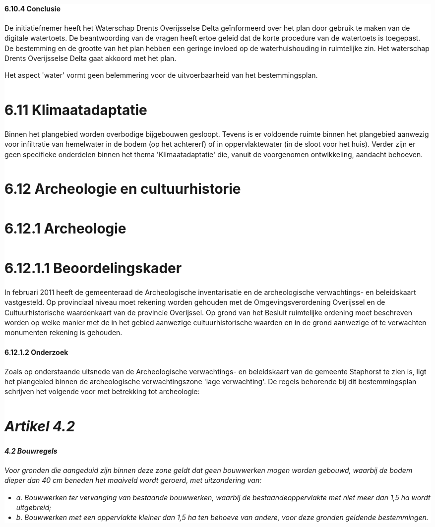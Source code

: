 #### **6.10.4 Conclusie**

De initiatiefnemer heeft het Waterschap Drents Overijsselse Delta geïnformeerd over het plan door gebruik te maken van de digitale watertoets. De beantwoording van de vragen heeft ertoe geleid dat de korte procedure van de watertoets is toegepast. De bestemming en de grootte van het plan hebben een geringe invloed op de waterhuishouding in ruimtelijke zin. Het waterschap Drents Overijsselse Delta gaat akkoord met het plan.

Het aspect 'water' vormt geen belemmering voor de uitvoerbaarheid van het bestemmingsplan.

# <span id="page-32-0"></span>**6.11 Klimaatadaptatie**

Binnen het plangebied worden overbodige bijgebouwen gesloopt. Tevens is er voldoende ruimte binnen het plangebied aanwezig voor infiltratie van hemelwater in de bodem (op het achtererf) of in oppervlaktewater (in de sloot voor het huis). Verder zijn er geen specifieke onderdelen binnen het thema 'Klimaatadaptatie' die, vanuit de voorgenomen ontwikkeling, aandacht behoeven.

# <span id="page-32-1"></span>**6.12 Archeologie en cultuurhistorie**

# **6.12.1 Archeologie**

# **6.12.1.1 Beoordelingskader**

In februari 2011 heeft de gemeenteraad de Archeologische inventarisatie en de archeologische verwachtings- en beleidskaart vastgesteld. Op provinciaal niveau moet rekening worden gehouden met de Omgevingsverordening Overijssel en de Cultuurhistorische waardenkaart van de provincie Overijssel. Op grond van het Besluit ruimtelijke ordening moet beschreven worden op welke manier met de in het gebied aanwezige cultuurhistorische waarden en in de grond aanwezige of te verwachten monumenten rekening is gehouden.

#### **6.12.1.2 Onderzoek**

Zoals op onderstaande uitsnede van de Archeologische verwachtings- en beleidskaart van de gemeente Staphorst te zien is, ligt het plangebied binnen de archeologische verwachtingszone 'lage verwachting'. De regels behorende bij dit bestemmingsplan schrijven het volgende voor met betrekking tot archeologie:

# *Artikel 4.2*

#### *4.2 Bouwregels*

*Voor gronden die aangeduid zijn binnen deze zone geldt dat geen bouwwerken mogen worden gebouwd, waarbij de bodem dieper dan 40 cm beneden het maaiveld wordt geroerd, met uitzondering van:*

- *a. Bouwwerken ter vervanging van bestaande bouwwerken, waarbij de bestaandeoppervlakte met niet meer dan 1,5 ha wordt uitgebreid;*
- *b. Bouwwerken met een oppervlakte kleiner dan 1,5 ha ten behoeve van andere, voor deze gronden geldende bestemmingen.*
